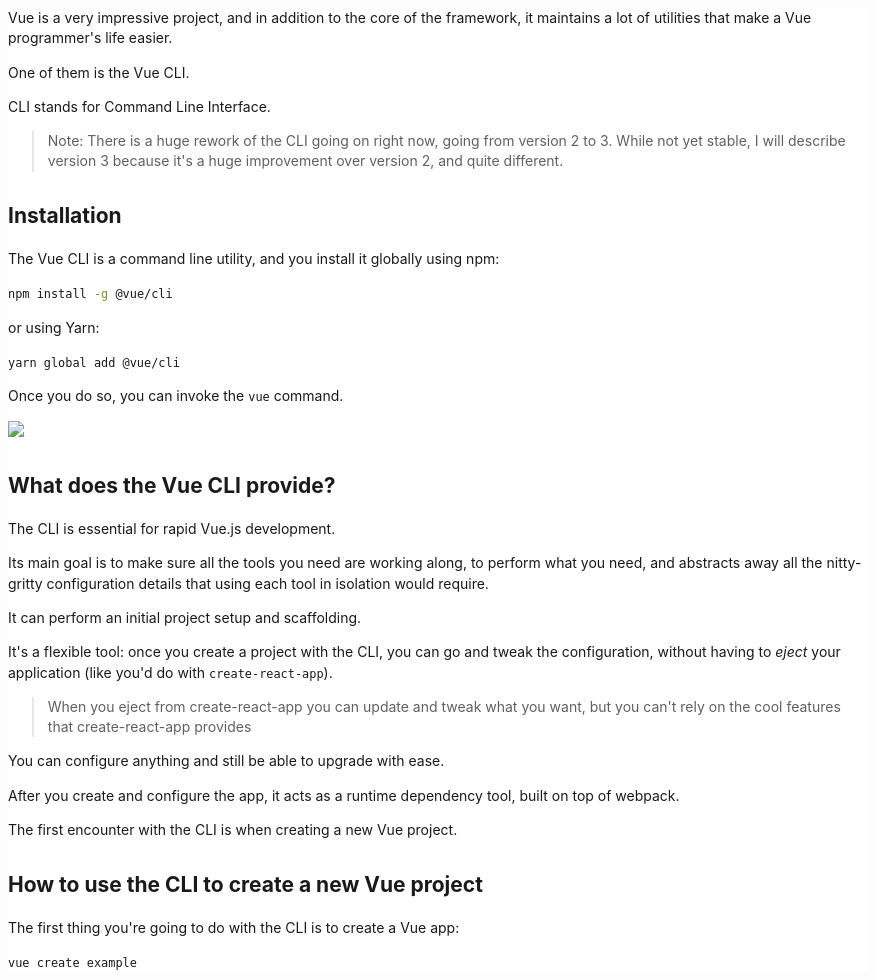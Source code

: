 Vue is a very impressive project, and in addition to the core of the framework, it maintains a lot of utilities that make a Vue programmer's life easier.

One of them is the Vue CLI.

CLI stands for Command Line Interface.

> Note: There is a huge rework of the CLI going on right now, going from version 2 to 3. While not yet stable, I will describe version 3 because it's a huge improvement over version 2, and quite different.

## Installation

The Vue CLI is a command line utility, and you install it globally using npm:

```bash
npm install -g @vue/cli
```

or using Yarn:

```bash
yarn global add @vue/cli
```

Once you do so, you can invoke the `vue` command.

![](/vue-cli/vue-cli.png)

## What does the Vue CLI provide?

The CLI is essential for rapid Vue.js development.

Its main goal is to make sure all the tools you need are working along, to perform what you need, and abstracts away all the nitty-gritty configuration details that using each tool in isolation would require.

It can perform an initial project setup and scaffolding.

It's a flexible tool: once you create a project with the CLI, you can go and tweak the configuration, without having to *eject* your application (like you'd do with `create-react-app`).

> When you eject from create-react-app you can update and tweak what you want, but you can't rely on the cool features that create-react-app provides

You can configure anything and still be able to upgrade with ease.

After you create and configure the app, it acts as a runtime dependency tool, built on top of webpack.

The first encounter with the CLI is when creating a new Vue project.

## How to use the CLI to create a new Vue project

The first thing you're going to do with the CLI is to create a Vue app:

```bash
vue create example
```

